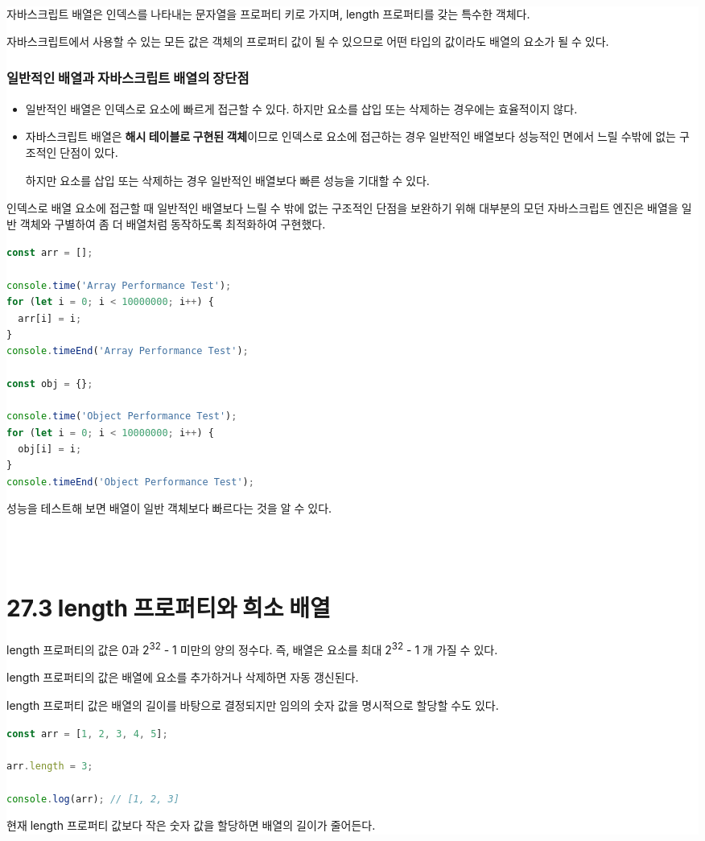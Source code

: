 자바스크립트 배열은 인덱스를 나타내는 문자열을 프로퍼티 키로 가지며, length 프로퍼티를 갖는 특수한 객체다.

자바스크립트에서 사용할 수 있는 모든 값은 객체의 프로퍼티 값이 될 수 있으므로 어떤 타입의 값이라도 배열의 요소가 될 수 있다.

### 일반적인 배열과 자바스크립트 배열의 장단점

- 일반적인 배열은 인덱스로 요소에 빠르게 접근할 수 있다. 하지만 요소를 삽입 또는 삭제하는 경우에는 효율적이지 않다.
- 자바스크립트 배열은 **해시 테이블로 구현된 객체**이므로 인덱스로 요소에 접근하는 경우 일반적인 배열보다 성능적인 면에서 느릴 수밖에 없는 구조적인 단점이 있다.

  하지만 요소를 삽입 또는 삭제하는 경우 일반적인 배열보다 빠른 성능을 기대할 수 있다.

인덱스로 배열 요소에 접근할 때 일반적인 배열보다 느릴 수 밖에 없는 구조적인 단점을 보완하기 위해 대부분의 모던 자바스크립트 엔진은 배열을 일반 객체와 구별하여 좀 더 배열처럼 동작하도록 최적화하여 구현했다.

```js
const arr = [];

console.time('Array Performance Test');
for (let i = 0; i < 10000000; i++) {
  arr[i] = i;
}
console.timeEnd('Array Performance Test');

const obj = {};

console.time('Object Performance Test');
for (let i = 0; i < 10000000; i++) {
  obj[i] = i;
}
console.timeEnd('Object Performance Test');
```

성능을 테스트해 보면 배열이 일반 객체보다 빠르다는 것을 알 수 있다.

<br />
<br />

# 27.3 length 프로퍼티와 희소 배열

length 프로퍼티의 값은 0과 2<sup>32</sup> - 1 미만의 양의 정수다.
즉, 배열은 요소를 최대 2<sup>32</sup> - 1 개 가질 수 있다.

length 프로퍼티의 값은 배열에 요소를 추가하거나 삭제하면 자동 갱신된다.

length 프로퍼티 값은 배열의 길이를 바탕으로 결정되지만 임의의 숫자 값을 명시적으로 할당할 수도 있다.

```js
const arr = [1, 2, 3, 4, 5];

arr.length = 3;

console.log(arr); // [1, 2, 3]
```

현재 length 프로퍼티 값보다 작은 숫자 값을 할당하면 배열의 길이가 줄어든다.
